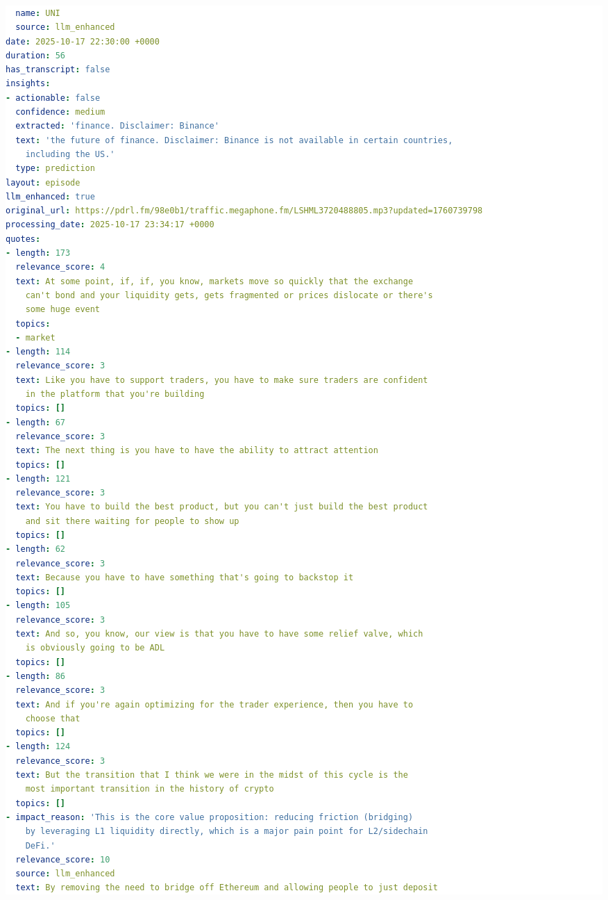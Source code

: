 ```yaml
  name: UNI
  source: llm_enhanced
date: 2025-10-17 22:30:00 +0000
duration: 56
has_transcript: false
insights:
- actionable: false
  confidence: medium
  extracted: 'finance. Disclaimer: Binance'
  text: 'the future of finance. Disclaimer: Binance is not available in certain countries,
    including the US.'
  type: prediction
layout: episode
llm_enhanced: true
original_url: https://pdrl.fm/98e0b1/traffic.megaphone.fm/LSHML3720488805.mp3?updated=1760739798
processing_date: 2025-10-17 23:34:17 +0000
quotes:
- length: 173
  relevance_score: 4
  text: At some point, if, if, you know, markets move so quickly that the exchange
    can't bond and your liquidity gets, gets fragmented or prices dislocate or there's
    some huge event
  topics:
  - market
- length: 114
  relevance_score: 3
  text: Like you have to support traders, you have to make sure traders are confident
    in the platform that you're building
  topics: []
- length: 67
  relevance_score: 3
  text: The next thing is you have to have the ability to attract attention
  topics: []
- length: 121
  relevance_score: 3
  text: You have to build the best product, but you can't just build the best product
    and sit there waiting for people to show up
  topics: []
- length: 62
  relevance_score: 3
  text: Because you have to have something that's going to backstop it
  topics: []
- length: 105
  relevance_score: 3
  text: And so, you know, our view is that you have to have some relief valve, which
    is obviously going to be ADL
  topics: []
- length: 86
  relevance_score: 3
  text: And if you're again optimizing for the trader experience, then you have to
    choose that
  topics: []
- length: 124
  relevance_score: 3
  text: But the transition that I think we were in the midst of this cycle is the
    most important transition in the history of crypto
  topics: []
- impact_reason: 'This is the core value proposition: reducing friction (bridging)
    by leveraging L1 liquidity directly, which is a major pain point for L2/sidechain
    DeFi.'
  relevance_score: 10
  source: llm_enhanced
  text: By removing the need to bridge off Ethereum and allowing people to just deposit
```